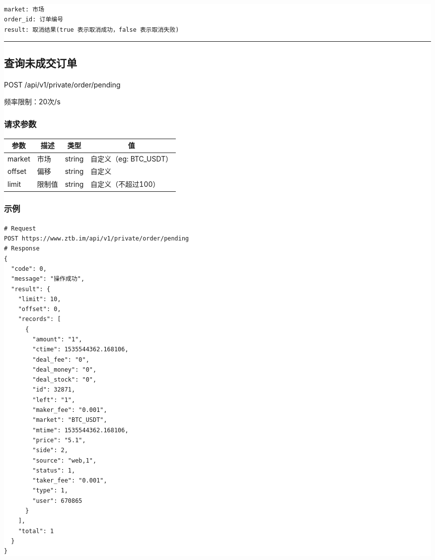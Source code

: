 ```
market: 市场
order_id: 订单编号
result: 取消结果(true 表示取消成功，false 表示取消失败)
```

------
## 查询未成交订单

POST /api/v1/private/order/pending  

频率限制：20次/s

### 请求参数

| 参数   | 描述   | 类型   | 值                     |
| ------ | ------ | ------ | ---------------------- |
| market | 市场   | string | 自定义（eg: BTC_USDT） |
| offset | 偏移   | string | 自定义                 |
| limit  | 限制值 | string | 自定义（不超过100）    |


### 示例
```
# Request 
POST https://www.ztb.im/api/v1/private/order/pending
# Response
{
  "code": 0,
  "message": "操作成功",
  "result": {
    "limit": 10,
    "offset": 0,
    "records": [
      {
        "amount": "1",
        "ctime": 1535544362.168106,
        "deal_fee": "0",
        "deal_money": "0",
        "deal_stock": "0",
        "id": 32871,
        "left": "1",
        "maker_fee": "0.001",
        "market": "BTC_USDT",
        "mtime": 1535544362.168106,
        "price": "5.1",
        "side": 2,
        "source": "web,1",
        "status": 1,
        "taker_fee": "0.001",
        "type": 1,
        "user": 670865
      }
    ],
    "total": 1
  }
}
```
